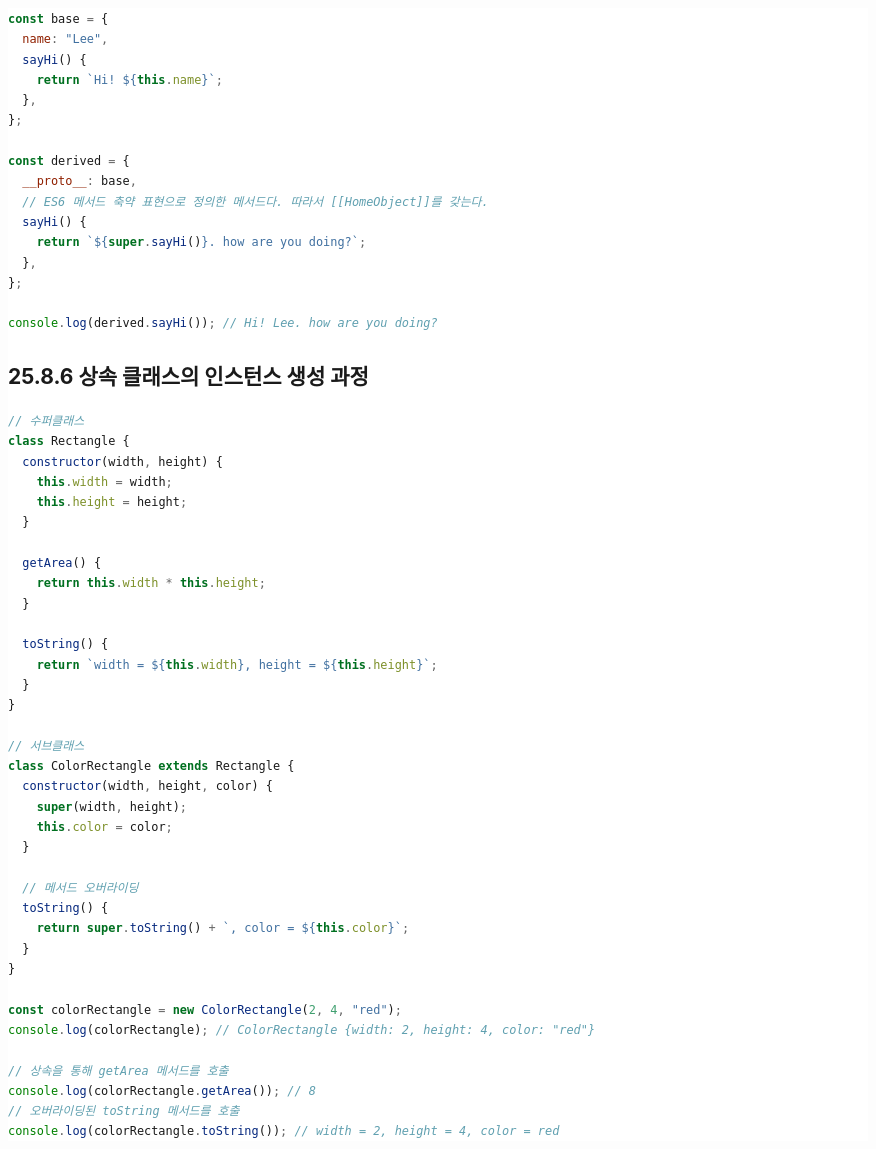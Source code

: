   ```jsx
  const base = {
    name: "Lee",
    sayHi() {
      return `Hi! ${this.name}`;
    },
  };

  const derived = {
    __proto__: base,
    // ES6 메서드 축약 표현으로 정의한 메서드다. 따라서 [[HomeObject]]를 갖는다.
    sayHi() {
      return `${super.sayHi()}. how are you doing?`;
    },
  };

  console.log(derived.sayHi()); // Hi! Lee. how are you doing?
  ```

## 25.8.6 상속 클래스의 인스턴스 생성 과정

```jsx
// 수퍼클래스
class Rectangle {
  constructor(width, height) {
    this.width = width;
    this.height = height;
  }

  getArea() {
    return this.width * this.height;
  }

  toString() {
    return `width = ${this.width}, height = ${this.height}`;
  }
}

// 서브클래스
class ColorRectangle extends Rectangle {
  constructor(width, height, color) {
    super(width, height);
    this.color = color;
  }

  // 메서드 오버라이딩
  toString() {
    return super.toString() + `, color = ${this.color}`;
  }
}

const colorRectangle = new ColorRectangle(2, 4, "red");
console.log(colorRectangle); // ColorRectangle {width: 2, height: 4, color: "red"}

// 상속을 통해 getArea 메서드를 호출
console.log(colorRectangle.getArea()); // 8
// 오버라이딩된 toString 메서드를 호출
console.log(colorRectangle.toString()); // width = 2, height = 4, color = red
```
